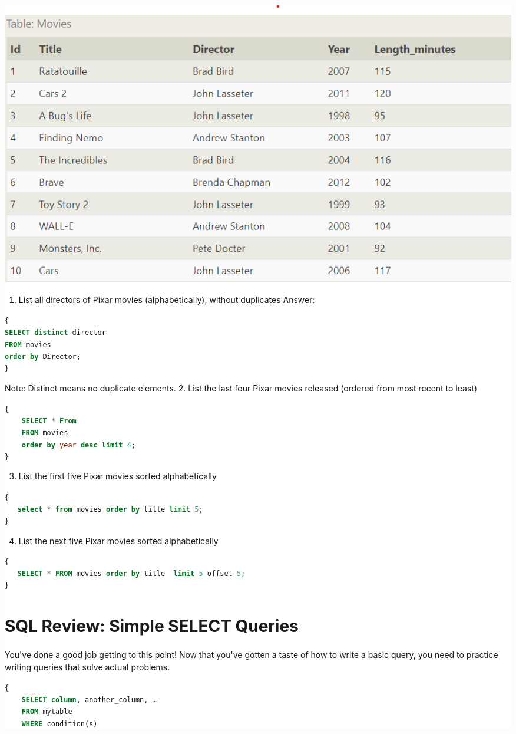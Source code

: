 ![Table](/1.png)
1. List all directors of Pixar movies (alphabetically), without duplicates
Answer:
```sql
{
SELECT distinct director
FROM movies
order by Director;
}
```
Note: Distinct means no duplicate elements.
 2. List the last four Pixar movies released (ordered from most recent to least)

```sql
{
    SELECT * From
    FROM movies
    order by year desc limit 4;
}
```
 3. List the first five Pixar movies sorted alphabetically
 ```sql
 {
    select * from movies order by title limit 5;
 }
 ```
 4. List the next five Pixar movies sorted alphabetically
 ```sql
 {
    SELECT * FROM movies order by title  limit 5 offset 5;
 }
 ```
 # SQL Review: Simple SELECT Queries
You've done a good job getting to this point! Now that you've gotten a taste of how to write a basic query, you need to practice writing queries that solve actual problems.
```sql
{
    SELECT column, another_column, …
    FROM mytable
    WHERE condition(s)
```